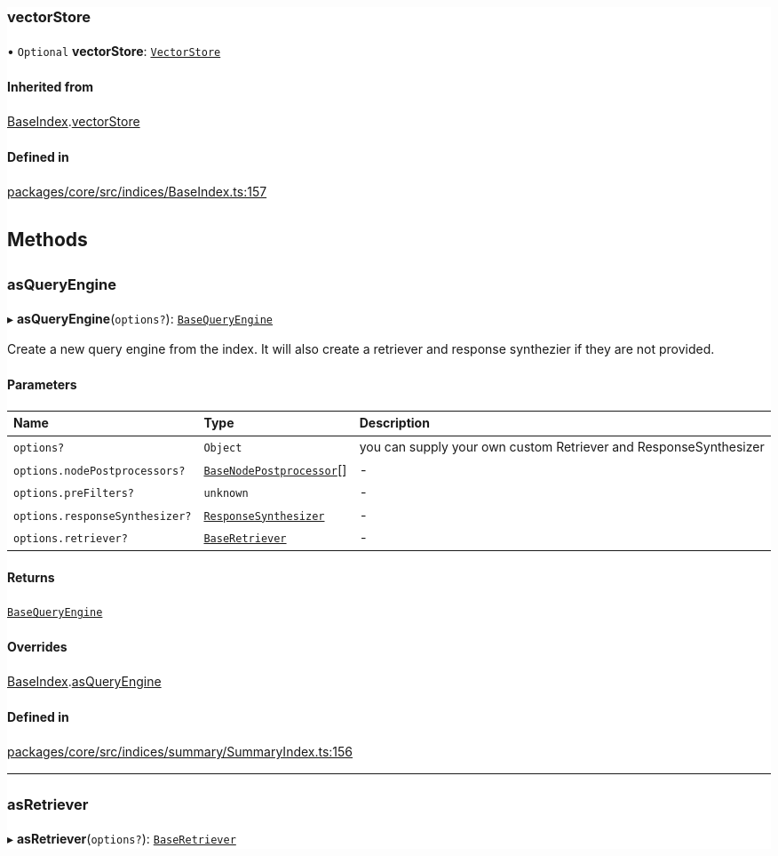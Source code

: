 
### vectorStore

• `Optional` **vectorStore**: [`VectorStore`](../interfaces/VectorStore.md)

#### Inherited from

[BaseIndex](BaseIndex.md).[vectorStore](BaseIndex.md#vectorstore)

#### Defined in

[packages/core/src/indices/BaseIndex.ts:157](https://github.com/run-llama/LlamaIndexTS/blob/3552de1/packages/core/src/indices/BaseIndex.ts#L157)

## Methods

### asQueryEngine

▸ **asQueryEngine**(`options?`): [`BaseQueryEngine`](../interfaces/BaseQueryEngine.md)

Create a new query engine from the index. It will also create a retriever
and response synthezier if they are not provided.

#### Parameters

| Name                           | Type                                                                | Description                                                      |
| :----------------------------- | :------------------------------------------------------------------ | :--------------------------------------------------------------- |
| `options?`                     | `Object`                                                            | you can supply your own custom Retriever and ResponseSynthesizer |
| `options.nodePostprocessors?`  | [`BaseNodePostprocessor`](../interfaces/BaseNodePostprocessor.md)[] | -                                                                |
| `options.preFilters?`          | `unknown`                                                           | -                                                                |
| `options.responseSynthesizer?` | [`ResponseSynthesizer`](ResponseSynthesizer.md)                     | -                                                                |
| `options.retriever?`           | [`BaseRetriever`](../interfaces/BaseRetriever.md)                   | -                                                                |

#### Returns

[`BaseQueryEngine`](../interfaces/BaseQueryEngine.md)

#### Overrides

[BaseIndex](BaseIndex.md).[asQueryEngine](BaseIndex.md#asqueryengine)

#### Defined in

[packages/core/src/indices/summary/SummaryIndex.ts:156](https://github.com/run-llama/LlamaIndexTS/blob/3552de1/packages/core/src/indices/summary/SummaryIndex.ts#L156)

---

### asRetriever

▸ **asRetriever**(`options?`): [`BaseRetriever`](../interfaces/BaseRetriever.md)
